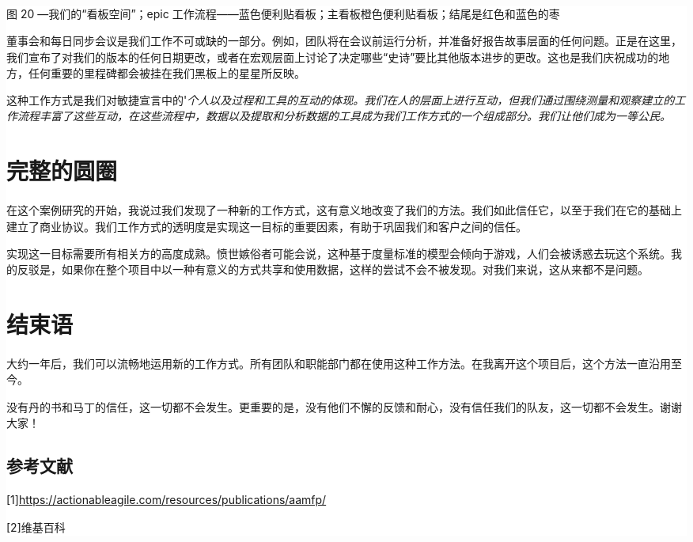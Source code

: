 图 20 —我们的“看板空间”；epic 工作流程——蓝色便利贴看板；主看板橙色便利贴看板；结尾是红色和蓝色的枣

董事会和每日同步会议是我们工作不可或缺的一部分。例如，团队将在会议前运行分析，并准备好报告故事层面的任何问题。正是在这里，我们宣布了对我们的版本的任何日期更改，或者在宏观层面上讨论了决定哪些“史诗”要比其他版本进步的更改。这也是我们庆祝成功的地方，任何重要的里程碑都会被挂在我们黑板上的星星所反映。

这种工作方式是我们对敏捷宣言中的'*个人以及过程和工具的互动的体现。我们在人的层面上进行互动，但我们通过围绕测量和观察建立的工作流程丰富了这些互动，在这些流程中，数据以及提取和分析数据的工具成为我们工作方式的一个组成部分。我们让他们成为一等公民。*

# 完整的圆圈

在这个案例研究的开始，我说过我们发现了一种新的工作方式，这有意义地改变了我们的方法。我们如此信任它，以至于我们在它的基础上建立了商业协议。我们工作方式的透明度是实现这一目标的重要因素，有助于巩固我们和客户之间的信任。

实现这一目标需要所有相关方的高度成熟。愤世嫉俗者可能会说，这种基于度量标准的模型会倾向于游戏，人们会被诱惑去玩这个系统。我的反驳是，如果你在整个项目中以一种有意义的方式共享和使用数据，这样的尝试不会不被发现。对我们来说，这从来都不是问题。

# 结束语

大约一年后，我们可以流畅地运用新的工作方式。所有团队和职能部门都在使用这种工作方法。在我离开这个项目后，这个方法一直沿用至今。

没有丹的书和马丁的信任，这一切都不会发生。更重要的是，没有他们不懈的反馈和耐心，没有信任我们的队友，这一切都不会发生。谢谢大家！

## **参考文献**

[1]https://actionableagile.com/resources/publications/aamfp/

[2]维基百科
